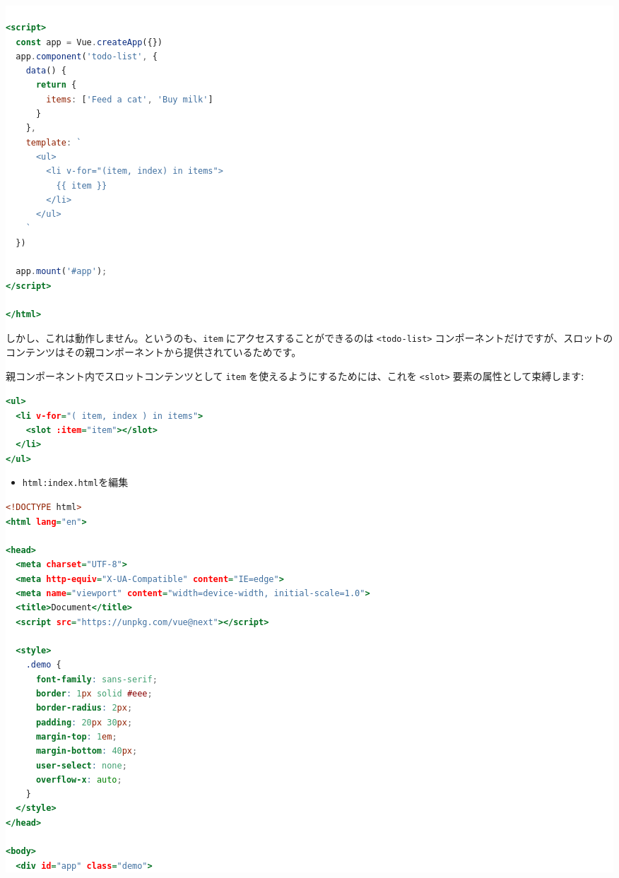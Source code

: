 ```html:index.html

<script>
  const app = Vue.createApp({})
  app.component('todo-list', {
    data() {
      return {
        items: ['Feed a cat', 'Buy milk']
      }
    },
    template: `
      <ul>
        <li v-for="(item, index) in items">
          {{ item }}
        </li>
      </ul>
    `
  })

  app.mount('#app');
</script>

</html>
```

しかし、これは動作しません。というのも、`item` にアクセスすることができるのは `<todo-list>` コンポーネントだけですが、スロットのコンテンツはその親コンポーネントから提供されているためです。<br>

親コンポーネント内でスロットコンテンツとして `item` を使えるようにするためには、これを `<slot>` 要素の属性として束縛します:<br>

```html:sample.html
<ul>
  <li v-for="( item, index ) in items">
    <slot :item="item"></slot>
  </li>
</ul>
```

+ `html:index.html`を編集<br>

```html:index.html
<!DOCTYPE html>
<html lang="en">

<head>
  <meta charset="UTF-8">
  <meta http-equiv="X-UA-Compatible" content="IE=edge">
  <meta name="viewport" content="width=device-width, initial-scale=1.0">
  <title>Document</title>
  <script src="https://unpkg.com/vue@next"></script>

  <style>
    .demo {
      font-family: sans-serif;
      border: 1px solid #eee;
      border-radius: 2px;
      padding: 20px 30px;
      margin-top: 1em;
      margin-bottom: 40px;
      user-select: none;
      overflow-x: auto;
    }
  </style>
</head>

<body>
  <div id="app" class="demo">
```